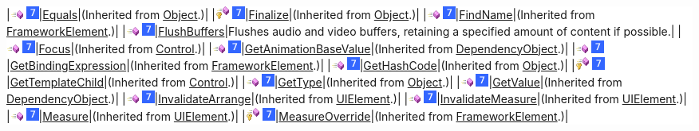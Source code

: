 |![Public method](images/Ff728153.pubmethod(en-us,VS.90).gif "Public method") ![Supported by Windows Phone](images/Ff728255.slMobile(VS.95).gif "Supported by Windows Phone")|[Equals](https://msdn.microsoft.com/en-us/library/bsc2ak47(v=vs.95))|(Inherited from [Object](https://msdn.microsoft.com/en-us/library/e5kfa45b(v=vs.95)).)|
|![Protected method](images/Ff728153.protmethod(en-us,VS.90).gif "Protected method") ![Supported by Windows Phone](images/Ff728255.slMobile(VS.95).gif "Supported by Windows Phone")|[Finalize](https://msdn.microsoft.com/en-us/library/4k87zsw7(v=vs.95))|(Inherited from [Object](https://msdn.microsoft.com/en-us/library/e5kfa45b(v=vs.95)).)|
|![Public method](images/Ff728153.pubmethod(en-us,VS.90).gif "Public method") ![Supported by Windows Phone](images/Ff728255.slMobile(VS.95).gif "Supported by Windows Phone")|[FindName](https://msdn.microsoft.com/en-us/library/ms598120(v=vs.95))|(Inherited from [FrameworkElement](https://msdn.microsoft.com/en-us/library/ms602714(v=vs.95)).)|
|![Public method](images/Ff728153.pubmethod(en-us,VS.90).gif "Public method") ![Supported by Windows Phone](images/Ff728255.slMobile(VS.95).gif "Supported by Windows Phone")|[FlushBuffers](smoothstreamingmediaelement-flushbuffers-method-microsoft-web-media-smoothstreaming_1.md)|Flushes audio and video buffers, retaining a specified amount of content if possible.|
|![Public method](images/Ff728153.pubmethod(en-us,VS.90).gif "Public method") ![Supported by Windows Phone](images/Ff728255.slMobile(VS.95).gif "Supported by Windows Phone")|[Focus](https://msdn.microsoft.com/en-us/library/cc189949(v=vs.95))|(Inherited from [Control](https://msdn.microsoft.com/en-us/library/ms609826(v=vs.95)).)|
|![Public method](images/Ff728153.pubmethod(en-us,VS.90).gif "Public method") ![Supported by Windows Phone](images/Ff728255.slMobile(VS.95).gif "Supported by Windows Phone")|[GetAnimationBaseValue](https://msdn.microsoft.com/en-us/library/cc190722(v=vs.95))|(Inherited from [DependencyObject](https://msdn.microsoft.com/en-us/library/ms589309(v=vs.95)).)|
|![Public method](images/Ff728153.pubmethod(en-us,VS.90).gif "Public method") ![Supported by Windows Phone](images/Ff728255.slMobile(VS.95).gif "Supported by Windows Phone")|[GetBindingExpression](https://msdn.microsoft.com/en-us/library/ms598124(v=vs.95))|(Inherited from [FrameworkElement](https://msdn.microsoft.com/en-us/library/ms602714(v=vs.95)).)|
|![Public method](images/Ff728153.pubmethod(en-us,VS.90).gif "Public method") ![Supported by Windows Phone](images/Ff728255.slMobile(VS.95).gif "Supported by Windows Phone")|[GetHashCode](https://msdn.microsoft.com/en-us/library/zdee4b3y(v=vs.95))|(Inherited from [Object](https://msdn.microsoft.com/en-us/library/e5kfa45b(v=vs.95)).)|
|![Protected method](images/Ff728153.protmethod(en-us,VS.90).gif "Protected method") ![Supported by Windows Phone](images/Ff728255.slMobile(VS.95).gif "Supported by Windows Phone")|[GetTemplateChild](https://msdn.microsoft.com/en-us/library/cc190737(v=vs.95))|(Inherited from [Control](https://msdn.microsoft.com/en-us/library/ms609826(v=vs.95)).)|
|![Public method](images/Ff728153.pubmethod(en-us,VS.90).gif "Public method") ![Supported by Windows Phone](images/Ff728255.slMobile(VS.95).gif "Supported by Windows Phone")|[GetType](https://msdn.microsoft.com/en-us/library/dfwy45w9(v=vs.95))|(Inherited from [Object](https://msdn.microsoft.com/en-us/library/e5kfa45b(v=vs.95)).)|
|![Public method](images/Ff728153.pubmethod(en-us,VS.90).gif "Public method") ![Supported by Windows Phone](images/Ff728255.slMobile(VS.95).gif "Supported by Windows Phone")|[GetValue](https://msdn.microsoft.com/en-us/library/ms597469(v=vs.95))|(Inherited from [DependencyObject](https://msdn.microsoft.com/en-us/library/ms589309(v=vs.95)).)|
|![Public method](images/Ff728153.pubmethod(en-us,VS.90).gif "Public method") ![Supported by Windows Phone](images/Ff728255.slMobile(VS.95).gif "Supported by Windows Phone")|[InvalidateArrange](https://msdn.microsoft.com/en-us/library/ms598917(v=vs.95))|(Inherited from [UIElement](https://msdn.microsoft.com/en-us/library/ms590078(v=vs.95)).)|
|![Public method](images/Ff728153.pubmethod(en-us,VS.90).gif "Public method") ![Supported by Windows Phone](images/Ff728255.slMobile(VS.95).gif "Supported by Windows Phone")|[InvalidateMeasure](https://msdn.microsoft.com/en-us/library/ms598918(v=vs.95))|(Inherited from [UIElement](https://msdn.microsoft.com/en-us/library/ms590078(v=vs.95)).)|
|![Public method](images/Ff728153.pubmethod(en-us,VS.90).gif "Public method") ![Supported by Windows Phone](images/Ff728255.slMobile(VS.95).gif "Supported by Windows Phone")|[Measure](https://msdn.microsoft.com/en-us/library/ms598921(v=vs.95))|(Inherited from [UIElement](https://msdn.microsoft.com/en-us/library/ms590078(v=vs.95)).)|
|![Protected method](images/Ff728153.protmethod(en-us,VS.90).gif "Protected method") ![Supported by Windows Phone](images/Ff728255.slMobile(VS.95).gif "Supported by Windows Phone")|[MeasureOverride](https://msdn.microsoft.com/en-us/library/ms598227(v=vs.95))|(Inherited from [FrameworkElement](https://msdn.microsoft.com/en-us/library/ms602714(v=vs.95)).)|